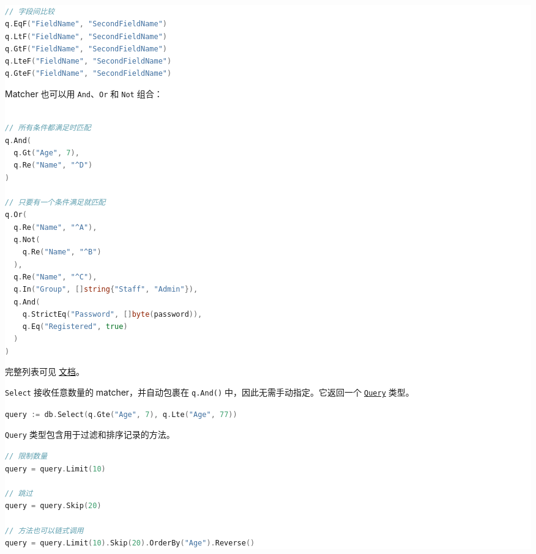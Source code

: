 ```go
// 字段间比较
q.EqF("FieldName", "SecondFieldName")
q.LtF("FieldName", "SecondFieldName")
q.GtF("FieldName", "SecondFieldName")
q.LteF("FieldName", "SecondFieldName")
q.GteF("FieldName", "SecondFieldName")
```

Matcher 也可以用 `And`、`Or` 和 `Not` 组合：

```go

// 所有条件都满足时匹配
q.And(
  q.Gt("Age", 7),
  q.Re("Name", "^D")
)

// 只要有一个条件满足就匹配
q.Or(
  q.Re("Name", "^A"),
  q.Not(
    q.Re("Name", "^B")
  ),
  q.Re("Name", "^C"),
  q.In("Group", []string{"Staff", "Admin"}),
  q.And(
    q.StrictEq("Password", []byte(password)),
    q.Eq("Registered", true)
  )
)
```

完整列表可见 [文档](https://godoc.org/github.com/asdine/storm/q#Matcher)。

`Select` 接收任意数量的 matcher，并自动包裹在 `q.And()` 中，因此无需手动指定。它返回一个 [`Query`](https://godoc.org/github.com/asdine/storm#Query) 类型。

```go
query := db.Select(q.Gte("Age", 7), q.Lte("Age", 77))
```

`Query` 类型包含用于过滤和排序记录的方法。

```go
// 限制数量
query = query.Limit(10)

// 跳过
query = query.Skip(20)

// 方法也可以链式调用
query = query.Limit(10).Skip(20).OrderBy("Age").Reverse()
```
